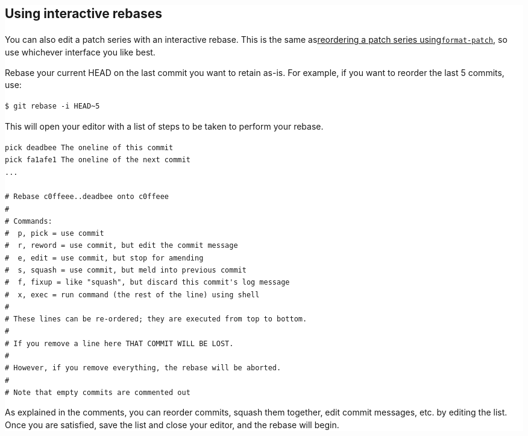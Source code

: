 



## [](%11685 "")Using interactive rebases<a name="interactive-rebase"></a>


You can also edit a patch series with an interactive rebase. This is the same as[reordering a patch series using`format-patch`](%11686 ""), so use whichever interface you like best.




Rebase your current HEAD on the last commit you want to retain as-is. For example, if you want to reorder the last 5 commits, use:



```
$ git rebase -i HEAD~5
```




This will open your editor with a list of steps to be taken to perform your rebase.



```
pick deadbee The oneline of this commit
pick fa1afe1 The oneline of the next commit
...

# Rebase c0ffeee..deadbee onto c0ffeee
#
# Commands:
#  p, pick = use commit
#  r, reword = use commit, but edit the commit message
#  e, edit = use commit, but stop for amending
#  s, squash = use commit, but meld into previous commit
#  f, fixup = like "squash", but discard this commit's log message
#  x, exec = run command (the rest of the line) using shell
#
# These lines can be re-ordered; they are executed from top to bottom.
#
# If you remove a line here THAT COMMIT WILL BE LOST.
#
# However, if you remove everything, the rebase will be aborted.
#
# Note that empty commits are commented out
```




As explained in the comments, you can reorder commits, squash them together, edit commit messages, etc. by editing the list. Once you are satisfied, save the list and close your editor, and the rebase will begin.

